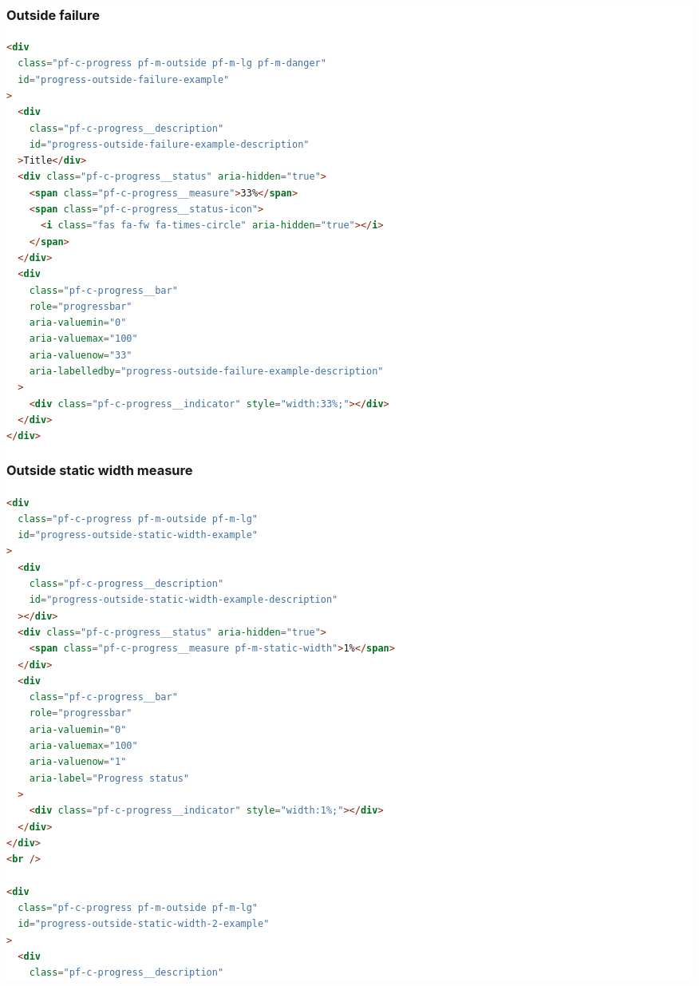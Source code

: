 ### Outside failure

```html
<div
  class="pf-c-progress pf-m-outside pf-m-lg pf-m-danger"
  id="progress-outside-failure-example"
>
  <div
    class="pf-c-progress__description"
    id="progress-outside-failure-example-description"
  >Title</div>
  <div class="pf-c-progress__status" aria-hidden="true">
    <span class="pf-c-progress__measure">33%</span>
    <span class="pf-c-progress__status-icon">
      <i class="fas fa-fw fa-times-circle" aria-hidden="true"></i>
    </span>
  </div>
  <div
    class="pf-c-progress__bar"
    role="progressbar"
    aria-valuemin="0"
    aria-valuemax="100"
    aria-valuenow="33"
    aria-labelledby="progress-outside-failure-example-description"
  >
    <div class="pf-c-progress__indicator" style="width:33%;"></div>
  </div>
</div>

```

### Outside static width measure

```html
<div
  class="pf-c-progress pf-m-outside pf-m-lg"
  id="progress-outside-static-width-example"
>
  <div
    class="pf-c-progress__description"
    id="progress-outside-static-width-example-description"
  ></div>
  <div class="pf-c-progress__status" aria-hidden="true">
    <span class="pf-c-progress__measure pf-m-static-width">1%</span>
  </div>
  <div
    class="pf-c-progress__bar"
    role="progressbar"
    aria-valuemin="0"
    aria-valuemax="100"
    aria-valuenow="1"
    aria-label="Progress status"
  >
    <div class="pf-c-progress__indicator" style="width:1%;"></div>
  </div>
</div>
<br />

<div
  class="pf-c-progress pf-m-outside pf-m-lg"
  id="progress-outside-static-width-2-example"
>
  <div
    class="pf-c-progress__description"
```
